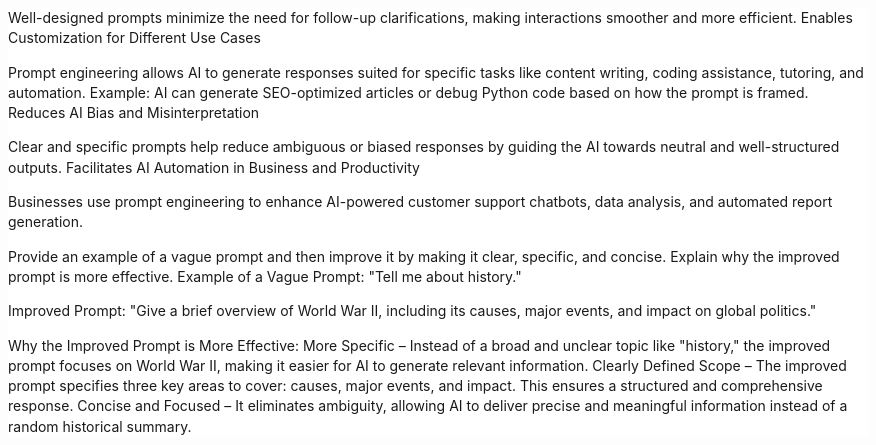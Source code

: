 Well-designed prompts minimize the need for follow-up clarifications, making interactions smoother and more efficient.
Enables Customization for Different Use Cases

Prompt engineering allows AI to generate responses suited for specific tasks like content writing, coding assistance, tutoring, and automation.
Example: AI can generate SEO-optimized articles or debug Python code based on how the prompt is framed.
Reduces AI Bias and Misinterpretation

Clear and specific prompts help reduce ambiguous or biased responses by guiding the AI towards neutral and well-structured outputs.
Facilitates AI Automation in Business and Productivity

Businesses use prompt engineering to enhance AI-powered customer support chatbots, data analysis, and automated report generation.

Provide an example of a vague prompt and then improve it by making it clear, specific, and concise. Explain why the improved prompt is more effective.
Example of a Vague Prompt:
"Tell me about history."

Improved Prompt:
"Give a brief overview of World War II, including its causes, major events, and impact on global politics."

Why the Improved Prompt is More Effective:
More Specific – Instead of a broad and unclear topic like "history," the improved prompt focuses on World War II, making it easier for AI to generate relevant information.
Clearly Defined Scope – The improved prompt specifies three key areas to cover: causes, major events, and impact. This ensures a structured and comprehensive response.
Concise and Focused – It eliminates ambiguity, allowing AI to deliver precise and meaningful information instead of a random historical summary.
